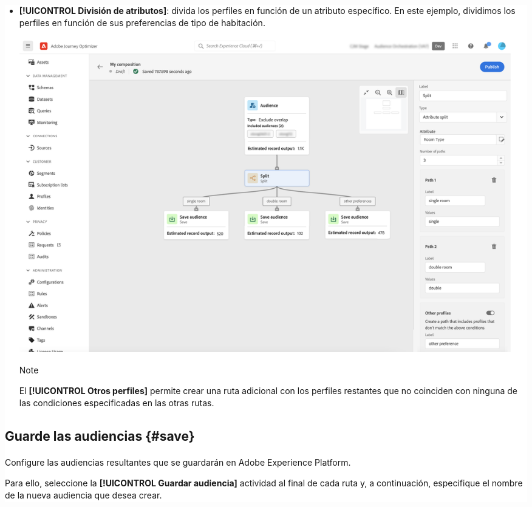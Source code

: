 * **[!UICONTROL División de atributos]**: divida los perfiles en función de un atributo específico. En este ejemplo, dividimos los perfiles en función de sus preferencias de tipo de habitación.

   ![](assets/audiences-split.png)

   >[!NOTE]
   >
   >El **[!UICONTROL Otros perfiles]** permite crear una ruta adicional con los perfiles restantes que no coinciden con ninguna de las condiciones especificadas en las otras rutas.

## Guarde las audiencias {#save}

Configure las audiencias resultantes que se guardarán en Adobe Experience Platform.

Para ello, seleccione la **[!UICONTROL Guardar audiencia]** actividad al final de cada ruta y, a continuación, especifique el nombre de la nueva audiencia que desea crear.

